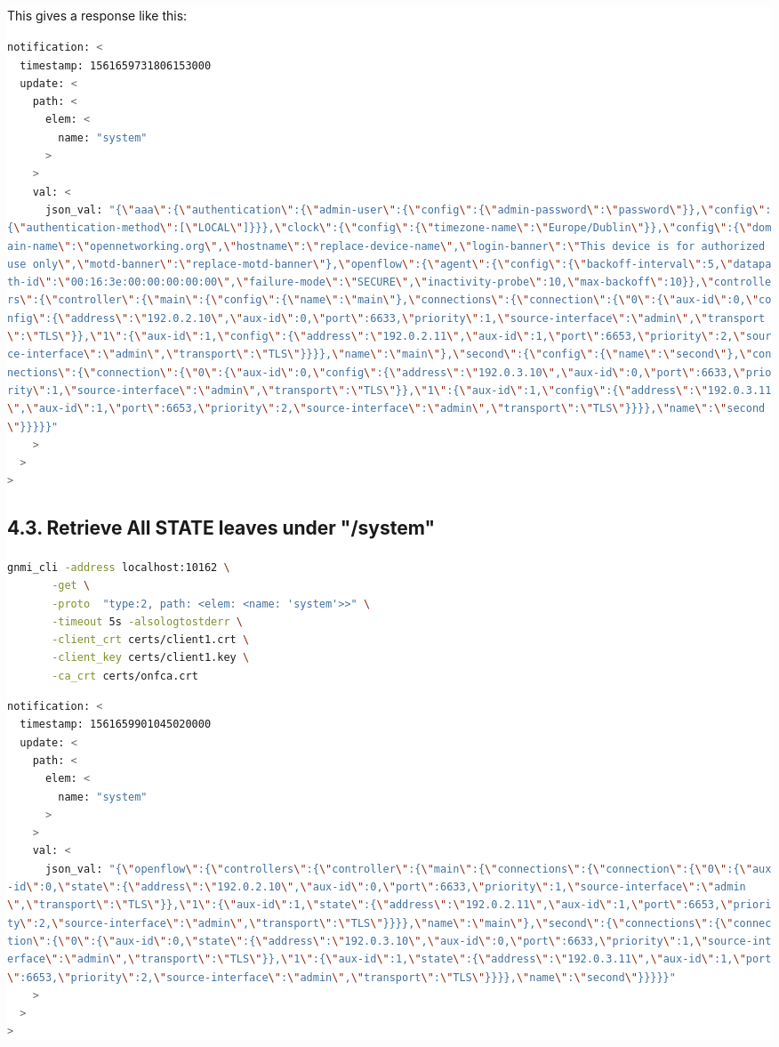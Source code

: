 This gives a response like this:
```bash
notification: <
  timestamp: 1561659731806153000
  update: <
    path: <
      elem: <
        name: "system"
      >
    >
    val: <
      json_val: "{\"aaa\":{\"authentication\":{\"admin-user\":{\"config\":{\"admin-password\":\"password\"}},\"config\":{\"authentication-method\":[\"LOCAL\"]}}},\"clock\":{\"config\":{\"timezone-name\":\"Europe/Dublin\"}},\"config\":{\"domain-name\":\"opennetworking.org\",\"hostname\":\"replace-device-name\",\"login-banner\":\"This device is for authorized use only\",\"motd-banner\":\"replace-motd-banner\"},\"openflow\":{\"agent\":{\"config\":{\"backoff-interval\":5,\"datapath-id\":\"00:16:3e:00:00:00:00:00\",\"failure-mode\":\"SECURE\",\"inactivity-probe\":10,\"max-backoff\":10}},\"controllers\":{\"controller\":{\"main\":{\"config\":{\"name\":\"main\"},\"connections\":{\"connection\":{\"0\":{\"aux-id\":0,\"config\":{\"address\":\"192.0.2.10\",\"aux-id\":0,\"port\":6633,\"priority\":1,\"source-interface\":\"admin\",\"transport\":\"TLS\"}},\"1\":{\"aux-id\":1,\"config\":{\"address\":\"192.0.2.11\",\"aux-id\":1,\"port\":6653,\"priority\":2,\"source-interface\":\"admin\",\"transport\":\"TLS\"}}}},\"name\":\"main\"},\"second\":{\"config\":{\"name\":\"second\"},\"connections\":{\"connection\":{\"0\":{\"aux-id\":0,\"config\":{\"address\":\"192.0.3.10\",\"aux-id\":0,\"port\":6633,\"priority\":1,\"source-interface\":\"admin\",\"transport\":\"TLS\"}},\"1\":{\"aux-id\":1,\"config\":{\"address\":\"192.0.3.11\",\"aux-id\":1,\"port\":6653,\"priority\":2,\"source-interface\":\"admin\",\"transport\":\"TLS\"}}}},\"name\":\"second\"}}}}}"
    >
  >
>
```

## 4.3. Retrieve All STATE leaves under "/system"

```bash
gnmi_cli -address localhost:10162 \
       -get \
       -proto  "type:2, path: <elem: <name: 'system'>>" \
       -timeout 5s -alsologtostderr \
       -client_crt certs/client1.crt \
       -client_key certs/client1.key \
       -ca_crt certs/onfca.crt
```

```bash
notification: <
  timestamp: 1561659901045020000
  update: <
    path: <
      elem: <
        name: "system"
      >
    >
    val: <
      json_val: "{\"openflow\":{\"controllers\":{\"controller\":{\"main\":{\"connections\":{\"connection\":{\"0\":{\"aux-id\":0,\"state\":{\"address\":\"192.0.2.10\",\"aux-id\":0,\"port\":6633,\"priority\":1,\"source-interface\":\"admin\",\"transport\":\"TLS\"}},\"1\":{\"aux-id\":1,\"state\":{\"address\":\"192.0.2.11\",\"aux-id\":1,\"port\":6653,\"priority\":2,\"source-interface\":\"admin\",\"transport\":\"TLS\"}}}},\"name\":\"main\"},\"second\":{\"connections\":{\"connection\":{\"0\":{\"aux-id\":0,\"state\":{\"address\":\"192.0.3.10\",\"aux-id\":0,\"port\":6633,\"priority\":1,\"source-interface\":\"admin\",\"transport\":\"TLS\"}},\"1\":{\"aux-id\":1,\"state\":{\"address\":\"192.0.3.11\",\"aux-id\":1,\"port\":6653,\"priority\":2,\"source-interface\":\"admin\",\"transport\":\"TLS\"}}}},\"name\":\"second\"}}}}}"
    >
  >
>
```
